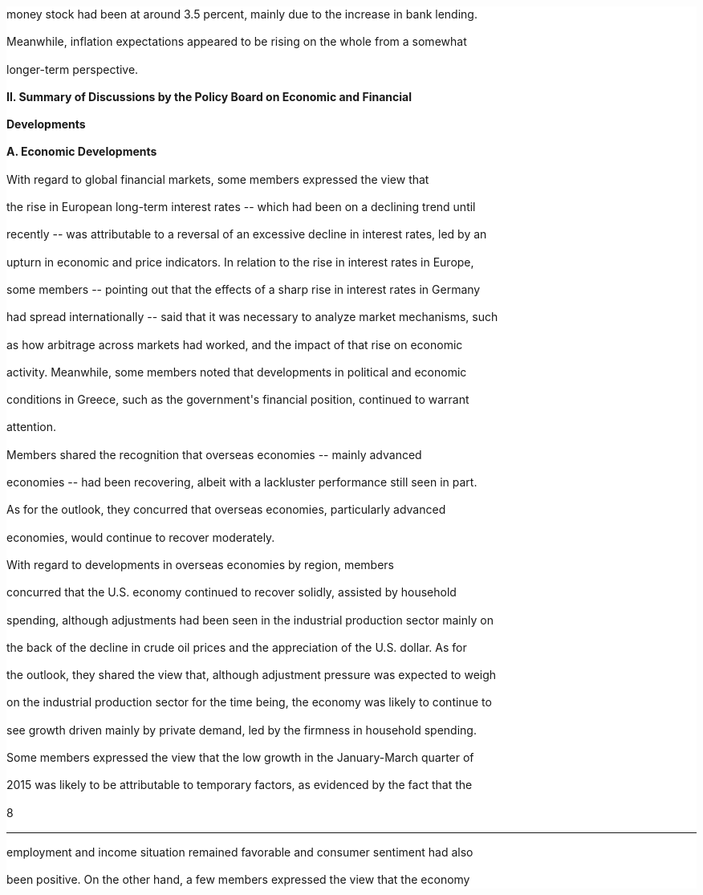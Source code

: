 money stock had been at around 3.5 percent, mainly due to the increase in bank lending.

Meanwhile, inflation expectations appeared to be rising on the whole from a somewhat

longer-term perspective.

**II. Summary of Discussions by the Policy Board on Economic and Financial**

**Developments**

**A. Economic Developments**

With regard to global financial markets, some members expressed the view that

the rise in European long-term interest rates -- which had been on a declining trend until

recently -- was attributable to a reversal of an excessive decline in interest rates, led by an

upturn in economic and price indicators. In relation to the rise in interest rates in Europe,

some members -- pointing out that the effects of a sharp rise in interest rates in Germany

had spread internationally -- said that it was necessary to analyze market mechanisms, such

as how arbitrage across markets had worked, and the impact of that rise on economic

activity. Meanwhile, some members noted that developments in political and economic

conditions in Greece, such as the government's financial position, continued to warrant

attention.

Members shared the recognition that overseas economies -- mainly advanced

economies -- had been recovering, albeit with a lackluster performance still seen in part.

As for the outlook, they concurred that overseas economies, particularly advanced

economies, would continue to recover moderately.

With regard to developments in overseas economies by region, members

concurred that the U.S. economy continued to recover solidly, assisted by household

spending, although adjustments had been seen in the industrial production sector mainly on

the back of the decline in crude oil prices and the appreciation of the U.S. dollar. As for

the outlook, they shared the view that, although adjustment pressure was expected to weigh

on the industrial production sector for the time being, the economy was likely to continue to

see growth driven mainly by private demand, led by the firmness in household spending.

Some members expressed the view that the low growth in the January-March quarter of

2015 was likely to be attributable to temporary factors, as evidenced by the fact that the

8


-----

employment and income situation remained favorable and consumer sentiment had also

been positive. On the other hand, a few members expressed the view that the economy
